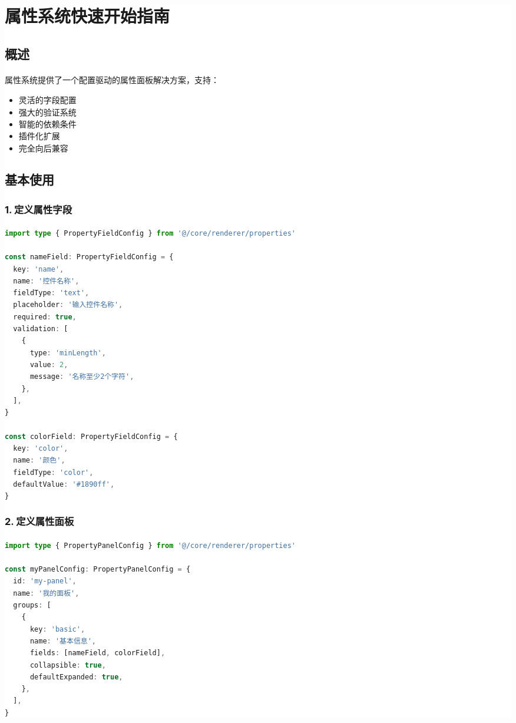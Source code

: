 # 属性系统快速开始指南

## 概述

属性系统提供了一个配置驱动的属性面板解决方案，支持：

- 灵活的字段配置
- 强大的验证系统
- 智能的依赖条件
- 插件化扩展
- 完全向后兼容

## 基本使用

### 1. 定义属性字段

```typescript
import type { PropertyFieldConfig } from '@/core/renderer/properties'

const nameField: PropertyFieldConfig = {
  key: 'name',
  name: '控件名称',
  fieldType: 'text',
  placeholder: '输入控件名称',
  required: true,
  validation: [
    {
      type: 'minLength',
      value: 2,
      message: '名称至少2个字符',
    },
  ],
}

const colorField: PropertyFieldConfig = {
  key: 'color',
  name: '颜色',
  fieldType: 'color',
  defaultValue: '#1890ff',
}
```

### 2. 定义属性面板

```typescript
import type { PropertyPanelConfig } from '@/core/renderer/properties'

const myPanelConfig: PropertyPanelConfig = {
  id: 'my-panel',
  name: '我的面板',
  groups: [
    {
      key: 'basic',
      name: '基本信息',
      fields: [nameField, colorField],
      collapsible: true,
      defaultExpanded: true,
    },
  ],
}
```
